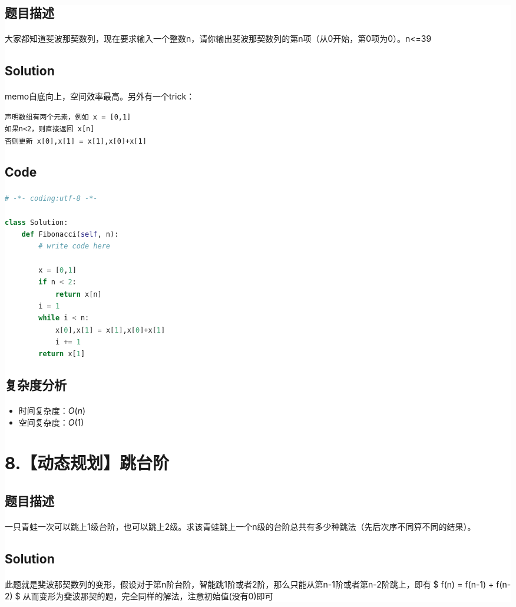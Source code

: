 ## 题目描述

大家都知道斐波那契数列，现在要求输入一个整数n，请你输出斐波那契数列的第n项（从0开始，第0项为0）。n<=39

## Solution

memo自底向上，空间效率最高。另外有一个trick：
    
    声明数组有两个元素，例如 x = [0,1]
    如果n<2，则直接返回 x[n]
    否则更新 x[0],x[1] = x[1],x[0]+x[1]


## Code

```python
# -*- coding:utf-8 -*-

class Solution:
    def Fibonacci(self, n):
        # write code here

        x = [0,1]
        if n < 2:
            return x[n]
        i = 1
        while i < n:
            x[0],x[1] = x[1],x[0]+x[1]
            i += 1
        return x[1]
```

## 复杂度分析

+ 时间复杂度：$O(n)$
+ 空间复杂度：$O(1)$

# 8.【动态规划】跳台阶

## 题目描述

一只青蛙一次可以跳上1级台阶，也可以跳上2级。求该青蛙跳上一个n级的台阶总共有多少种跳法（先后次序不同算不同的结果）。

## Solution

此题就是斐波那契数列的变形，假设对于第n阶台阶，智能跳1阶或者2阶，那么只能从第n-1阶或者第n-2阶跳上，即有
$
f(n) = f(n-1) + f(n-2)
$
从而变形为斐波那契的题，完全同样的解法，注意初始值(没有0)即可
